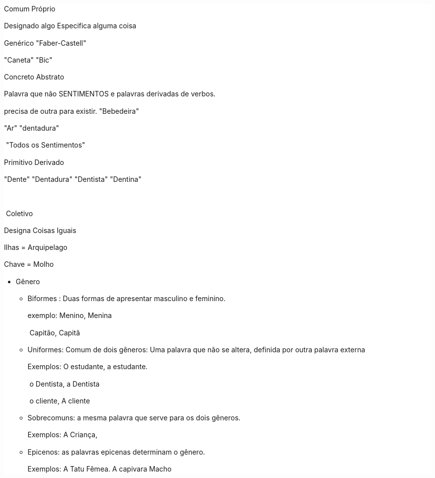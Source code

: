 

Comum                                      Próprio

Designado algo                     Especifica alguma coisa

Genérico                                 "Faber-Castell"

"Caneta"                                    "Bic"



Concreto                                                             Abstrato

Palavra que não                                            SENTIMENTOS  e palavras derivadas de verbos.

precisa de outra para existir.                     "Bebedeira"

 "Ar"                                                                   "dentadura"

​                                                                         "Todos os Sentimentos"

Primitivo                                                        Derivado

"Dente"                                                       "Dentadura"         "Dentista"      "Dentina"

​                 

​                   Coletivo

Designa Coisas Iguais      

Ilhas = Arquipelago

Chave = Molho          



* Gênero

  - Biformes : Duas formas de apresentar masculino e feminino. 

    exemplo:  Menino, Menina

    ​                  Capitão, Capitã

  - Uniformes: Comum de dois gêneros: Uma palavra que não se altera, definida por outra palavra externa

    Exemplos: O estudante, a estudante.

    ​                    o Dentista, a Dentista

    ​                    o cliente, A cliente

  - Sobrecomuns: a mesma palavra que serve para os dois gêneros.

    Exemplos:  A Criança, 

    

  - Epicenos: as palavras  epicenas determinam o gênero.

    Exemplos: A Tatu Fêmea.  A capivara Macho
